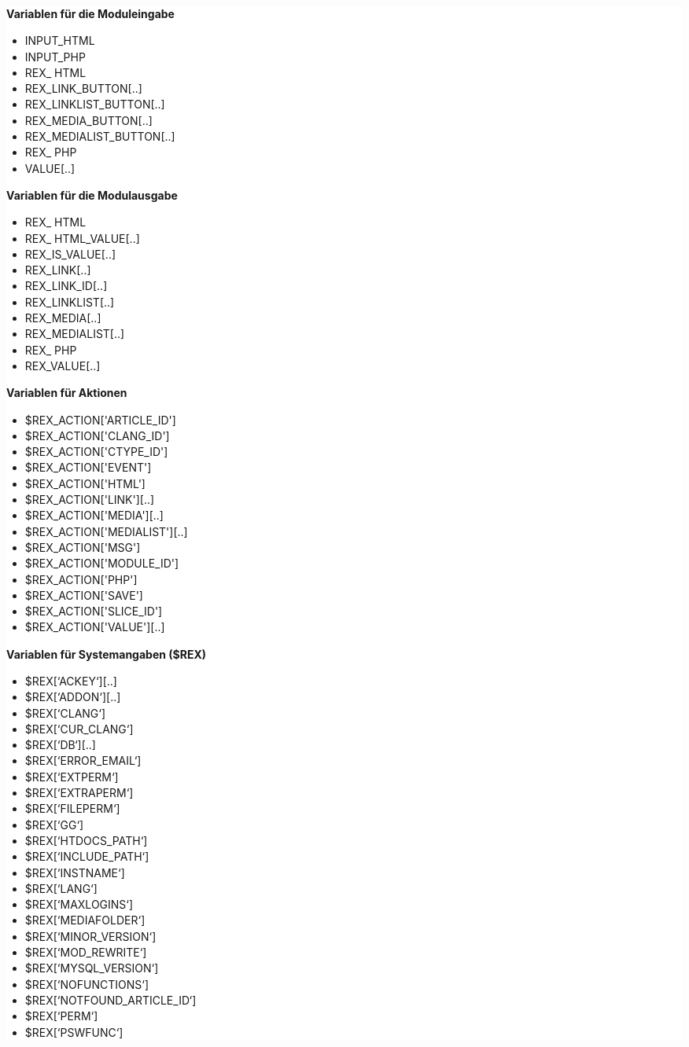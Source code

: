 **Variablen für die Moduleingabe**

- INPUT_HTML
- INPUT_PHP
- REX_ HTML
- REX_LINK_BUTTON[..]
- REX_LINKLIST_BUTTON[..]
- REX_MEDIA_BUTTON[..]
- REX_MEDIALIST_BUTTON[..]
- REX_ PHP
- VALUE[..]

**Variablen für die Modulausgabe**

- REX_ HTML
- REX_ HTML_VALUE[..]
- REX_IS_VALUE[..]
- REX_LINK[..]
- REX_LINK_ID[..]
- REX_LINKLIST[..]
- REX_MEDIA[..]
- REX_MEDIALIST[..]
- REX_ PHP
- REX_VALUE[..]

**Variablen für Aktionen**

- $REX_ACTION['ARTICLE_ID']
- $REX_ACTION['CLANG_ID']
- $REX_ACTION['CTYPE_ID']
- $REX_ACTION['EVENT']
- $REX_ACTION['HTML']
- $REX_ACTION['LINK'][..]
- $REX_ACTION['MEDIA'][..]
- $REX_ACTION['MEDIALIST'][..]
- $REX_ACTION['MSG']
- $REX_ACTION['MODULE_ID']
- $REX_ACTION['PHP']
- $REX_ACTION['SAVE']
- $REX_ACTION['SLICE_ID']
- $REX_ACTION['VALUE'][..]

**Variablen für Systemangaben ($REX)**

- $REX[‘ACKEY‘][..]
- $REX[‘ADDON‘][..]
- $REX[‘CLANG‘]
- $REX[‘CUR_CLANG‘]
- $REX[‘DB‘][..]
- $REX[‘ERROR_EMAIL‘]
- $REX[‘EXTPERM‘]
- $REX[‘EXTRAPERM‘]
- $REX[‘FILEPERM‘]
- $REX[‘GG‘]
- $REX[‘HTDOCS_PATH‘]
- $REX[‘INCLUDE_PATH‘]
- $REX[‘INSTNAME‘]
- $REX[‘LANG‘]
- $REX[‘MAXLOGINS‘]
- $REX[‘MEDIAFOLDER‘]
- $REX[‘MINOR_VERSION‘]
- $REX[‘MOD_REWRITE‘]
- $REX[‘MYSQL_VERSION‘]
- $REX[‘NOFUNCTIONS‘]
- $REX[‘NOTFOUND_ARTICLE_ID‘]
- $REX[‘PERM‘]
- $REX[‘PSWFUNC‘]